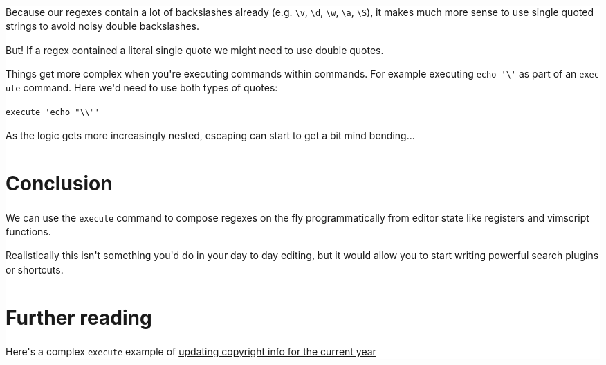 Because our regexes contain a lot of backslashes already (e.g. `\v`, `\d`, `\w`, `\a`, `\S`),
it makes much more sense to use single quoted strings to avoid noisy double backslashes.

But! If a regex contained a literal single quote we might need to use double quotes.

Things get more complex when you're executing commands within commands.
For example executing `echo '\'` as part of an `execute` command.
Here we'd need to use both types of quotes:

```vim
execute 'echo "\\"'
```

As the logic gets more increasingly nested, escaping can start to get a bit mind bending...

# Conclusion

We can use the `execute` command to compose regexes on the fly programmatically from editor state
like registers and vimscript functions.

Realistically this isn't something you'd do in your day to day editing,
but it would allow you to start writing powerful search plugins or shortcuts.

# Further reading

Here's a complex `execute` example of
[updating copyright info for the current year](https://vim.fandom.com/wiki/Automatically_Update_Copyright_Notice_in_Files)
